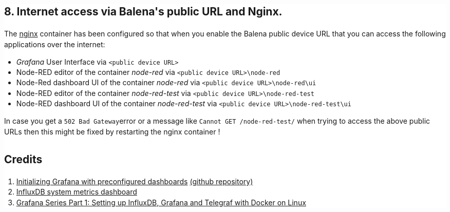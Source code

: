 ## 8. Internet access via Balena's public URL and Nginx.
The [nginx](http://nginx.org/en/docs/) container has been configured so that when you enable the Balena public device URL that you can access the following applications over the internet:
- *Grafana* User Interface via `<public device URL>`
- Node-RED editor of the container *node-red* via `<public device URL>\node-red`
- Node-Red dashboard UI of the container *node-red* via `<public device URL>\node-red\ui`
- Node-RED editor of the container *node-red-test* via `<public device URL>\node-red-test`
- Node-RED dashboard UI of the container *node-red-test* via `<public device URL>\node-red-test\ui`

In case you get a `502 Bad Gateway`error or a message like `Cannot GET /node-red-test/` when trying to access the above public URLs then this might be fixed by restarting the nginx container !

## Credits
1. [Initializing Grafana with preconfigured dashboards](https://ops.tips/blog/initialize-grafana-with-preconfigured-dashboards/)  [(github repository)](https://github.com/cirocosta/sample-grafana)
2. [InfluxDB system metrics dashboard](https://grafana.com/dashboards/1138)
3. [Grafana Series Part 1: Setting up InfluxDB, Grafana and Telegraf with Docker on Linux](https://blog.linuxserver.io/2017/11/25/how-to-monitor-your-server-using-grafana-influxdb-and-telegraf/)
